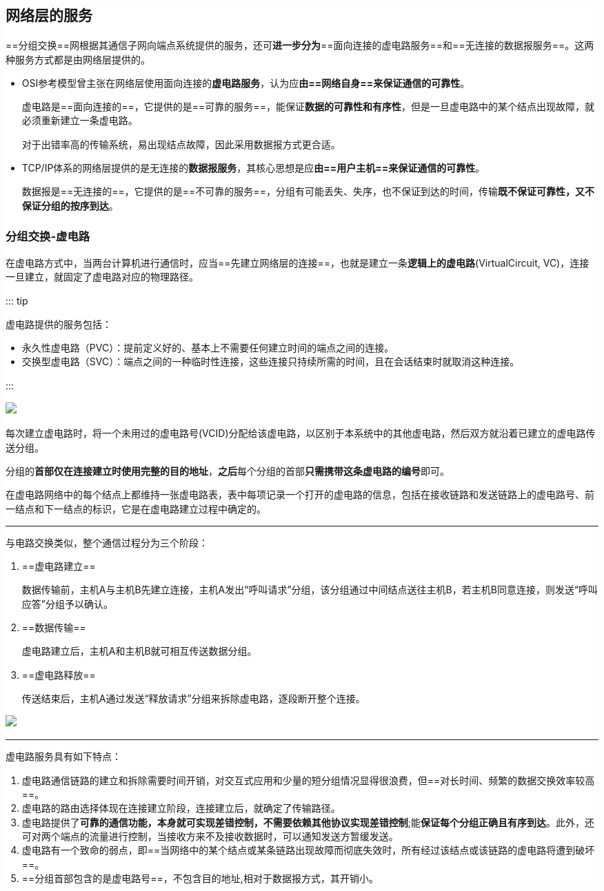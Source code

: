 ## 网络层的服务

==分组交换==网根据其通信子网向端点系统提供的服务，还可**进一步分为**==面向连接的虚电路服务==和==无连接的数据报服务==。这两种服务方式都是由网络层提供的。

- OSI参考模型曾主张在网络层使用面向连接的**虚电路服务**，认为应**由==网络自身==来保证通信的可靠性**。

  虚电路是==面向连接的==，它提供的是==可靠的服务==，能保证**数据的可靠性和有序性**，但是一旦虚电路中的某个结点出现故障，就必须重新建立一条虚电路。

  对于出错率高的传输系统，易出现结点故障，因此采用数据报方式更合适。

- TCP/IP体系的网络层提供的是无连接的**数据报服务**，其核心思想是应**由==用户主机==来保证通信的可靠性**。

  数据报是==无连接的==，它提供的是==不可靠的服务==，分组有可能丢失、失序，也不保证到达的时间，传输**既不保证可靠性，又不保证分组的按序到达**。

### 分组交换-虚电路

在虚电路方式中，当两台计算机进行通信时，应当==先建立网络层的连接==，也就是建立一条**逻辑上的虚电路**(VirtualCircuit, VC)，连接一旦建立，就固定了虚电路对应的物理路径。

::: tip

虚电路提供的服务包括：

- 永久性虚电路（PVC）：提前定义好的、基本上不需要任何建立时间的端点之间的连接。
- 交换型虚电路（SVC）：端点之间的一种临时性连接，这些连接只持续所需的时间，且在会话结束时就取消这种连接。



:::

![](226.png)

每次建立虚电路时，将一个未用过的虚电路号(VCID)分配给该虚电路，以区别于本系统中的其他虚电路，然后双方就沿着已建立的虚电路传送分组。

分组的**首部仅在连接建立时使用完整的目的地址**，**之后**每个分组的首部**只需携带这条虚电路的编号**即可。

在虚电路网络中的每个结点上都维持一张虚电路表，表中每项记录一个打开的虚电路的信息，包括在接收链路和发送链路上的虚电路号、前一结点和下一结点的标识，它是在虚电路建立过程中确定的。

---

与电路交换类似，整个通信过程分为三个阶段：

1. ==虚电路建立==

   数据传输前，主机A与主机B先建立连接，主机A发出“呼叫请求”分组，该分组通过中间结点送往主机B，若主机B同意连接，则发送“呼叫应答”分组予以确认。

2. ==数据传输==

   虚电路建立后，主机A和主机B就可相互传送数据分组。

3. ==虚电路释放==

   传送结束后，主机A通过发送“释放请求”分组来拆除虚电路，逐段断开整个连接。

![](227.png)

---

虚电路服务具有如下特点：

1. 虚电路通信链路的建立和拆除需要时间开销，对交互式应用和少量的短分组情况显得很浪费，但==对长时间、频繁的数据交换效率较高==。
2. 虚电路的路由选择体现在连接建立阶段，连接建立后，就确定了传输路径。
3. 虚电路提供了**可靠的通信功能，本身就可实现差错控制，不需要依赖其他协议实现差错控制**;能**保证每个分组正确且有序到达**。此外，还可对两个端点的流量进行控制，当接收方来不及接收数据时，可以通知发送方暂缓发送。
4. 虚电路有一个致命的弱点，即==当网络中的某个结点或某条链路出现故障而彻底失效时，所有经过该结点或该链路的虚电路将遭到破坏==。
5. ==分组首部包含的是虚电路号==，不包含目的地址,相对于数据报方式，其开销小。
